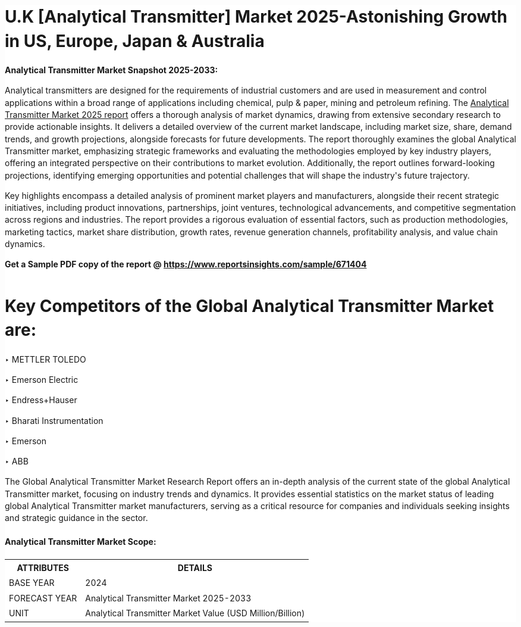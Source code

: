 # U.K [Analytical Transmitter] Market 2025-Astonishing Growth in US, Europe, Japan & Australia

<strong>Analytical Transmitter Market Snapshot 2025-2033:</strong>

Analytical transmitters are designed for the requirements of industrial customers and are used in measurement and control applications within a broad range of applications including chemical, pulp & paper, mining and petroleum refining. The <a href=https://www.reportsinsights.com/sample/671404>Analytical Transmitter Market 2025 report</a> offers a thorough analysis of market dynamics, drawing from extensive secondary research to provide actionable insights. It delivers a detailed overview of the current market landscape, including market size, share, demand trends, and growth projections, alongside forecasts for future developments. The report thoroughly examines the global Analytical Transmitter market, emphasizing strategic frameworks and evaluating the methodologies employed by key industry players, offering an integrated perspective on their contributions to market evolution. Additionally, the report outlines forward-looking projections, identifying emerging opportunities and potential challenges that will shape the industry's future trajectory.

Key highlights encompass a detailed analysis of prominent market players and manufacturers, alongside their recent strategic initiatives, including product innovations, partnerships, joint ventures, technological advancements, and competitive segmentation across regions and industries. The report provides a rigorous evaluation of essential factors, such as production methodologies, marketing tactics, market share distribution, growth rates, revenue generation channels, profitability analysis, and value chain dynamics.

<strong>Get a Sample PDF copy of the report @ <a href=https://www.reportsinsights.com/sample/671404>https://www.reportsinsights.com/sample/671404</a></strong>

# <strong>Key Competitors of the Global Analytical Transmitter Market are:</strong>

‣ METTLER TOLEDO

‣ Emerson Electric

‣ Endress+Hauser

‣ Bharati Instrumentation

‣ Emerson

‣ ABB

The Global Analytical Transmitter Market Research Report offers an in-depth analysis of the current state of the global Analytical Transmitter market, focusing on industry trends and dynamics. It provides essential statistics on the market status of leading global Analytical Transmitter market manufacturers, serving as a critical resource for companies and individuals seeking insights and strategic guidance in the sector.

<h4>Analytical Transmitter Market Scope:</h4>
<table>
<tr>
<th>ATTRIBUTES</th>
<th>DETAILS</th>
</tr>
<tr>
<td>BASE YEAR</td>
<td>2024</td>
</tr>
<tr>
<td>FORECAST YEAR</td>
<td>Analytical Transmitter Market 2025-2033</td>
</tr>
<tr>
<td>UNIT</td>
<td>Analytical Transmitter Market Value (USD Million/Billion)</td>
<tr>